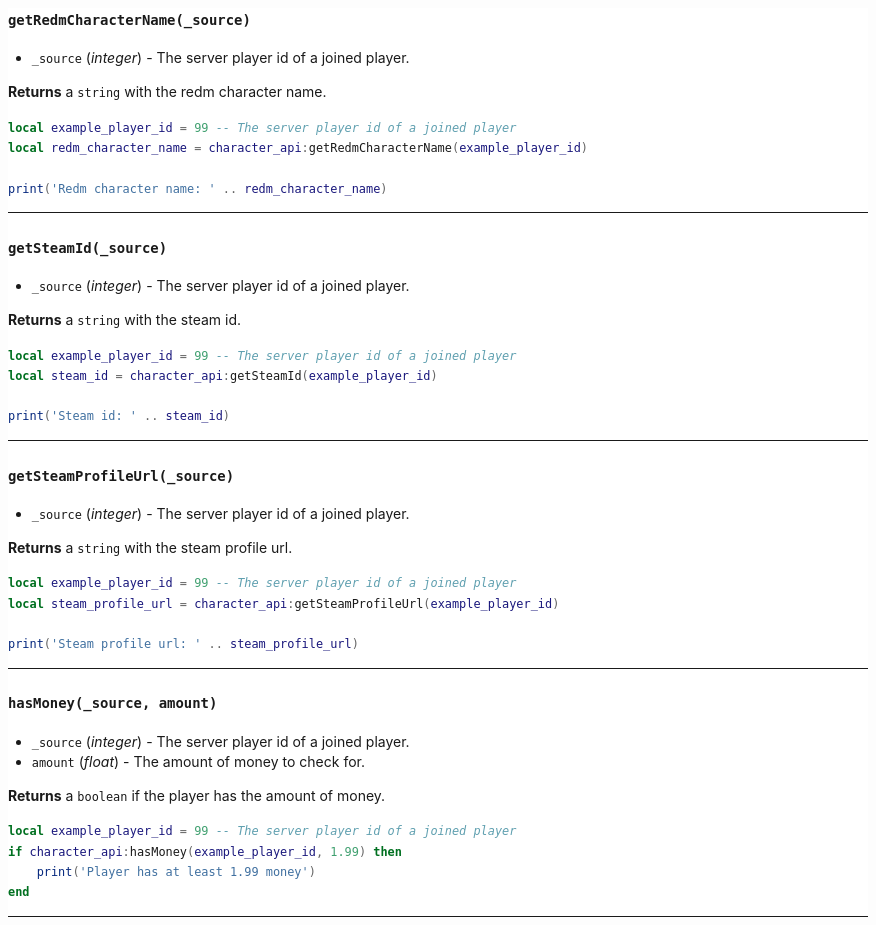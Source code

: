 ### `getRedmCharacterName(_source)`

- `_source` (_integer_) - The server player id of a joined player.

**Returns** a `string` with the redm character name.

```lua
local example_player_id = 99 -- The server player id of a joined player
local redm_character_name = character_api:getRedmCharacterName(example_player_id)

print('Redm character name: ' .. redm_character_name)
```

---

### `getSteamId(_source)`

- `_source` (_integer_) - The server player id of a joined player.

**Returns** a `string` with the steam id.

```lua
local example_player_id = 99 -- The server player id of a joined player
local steam_id = character_api:getSteamId(example_player_id)

print('Steam id: ' .. steam_id)
```

---

### `getSteamProfileUrl(_source)`

- `_source` (_integer_) - The server player id of a joined player.

**Returns** a `string` with the steam profile url.

```lua
local example_player_id = 99 -- The server player id of a joined player
local steam_profile_url = character_api:getSteamProfileUrl(example_player_id)

print('Steam profile url: ' .. steam_profile_url)
```

---

### `hasMoney(_source, amount)`

- `_source` (_integer_) - The server player id of a joined player.
- `amount` (_float_) - The amount of money to check for.

**Returns** a `boolean` if the player has the amount of money.

```lua
local example_player_id = 99 -- The server player id of a joined player
if character_api:hasMoney(example_player_id, 1.99) then
    print('Player has at least 1.99 money')
end
```

---